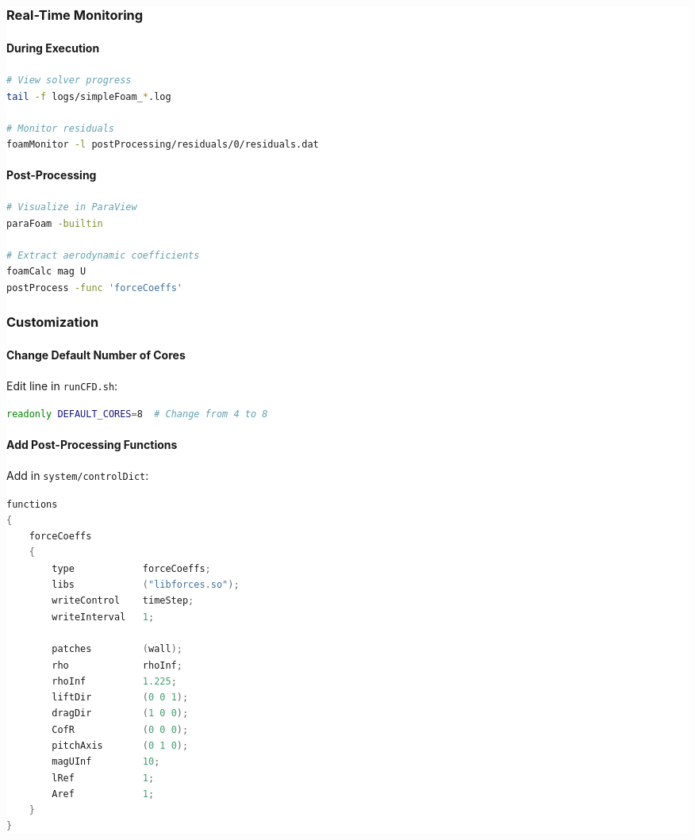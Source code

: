### Real-Time Monitoring

#### During Execution
```bash
# View solver progress
tail -f logs/simpleFoam_*.log

# Monitor residuals
foamMonitor -l postProcessing/residuals/0/residuals.dat
```

#### Post-Processing
```bash
# Visualize in ParaView
paraFoam -builtin

# Extract aerodynamic coefficients
foamCalc mag U
postProcess -func 'forceCoeffs'
```

### Customization

#### Change Default Number of Cores
Edit line in `runCFD.sh`:
```bash
readonly DEFAULT_CORES=8  # Change from 4 to 8
```

#### Add Post-Processing Functions
Add in `system/controlDict`:
```c
functions
{
    forceCoeffs
    {
        type            forceCoeffs;
        libs            ("libforces.so");
        writeControl    timeStep;
        writeInterval   1;
        
        patches         (wall);
        rho             rhoInf;
        rhoInf          1.225;
        liftDir         (0 0 1);
        dragDir         (1 0 0);
        CofR            (0 0 0);
        pitchAxis       (0 1 0);
        magUInf         10;
        lRef            1;
        Aref            1;
    }
}
```
